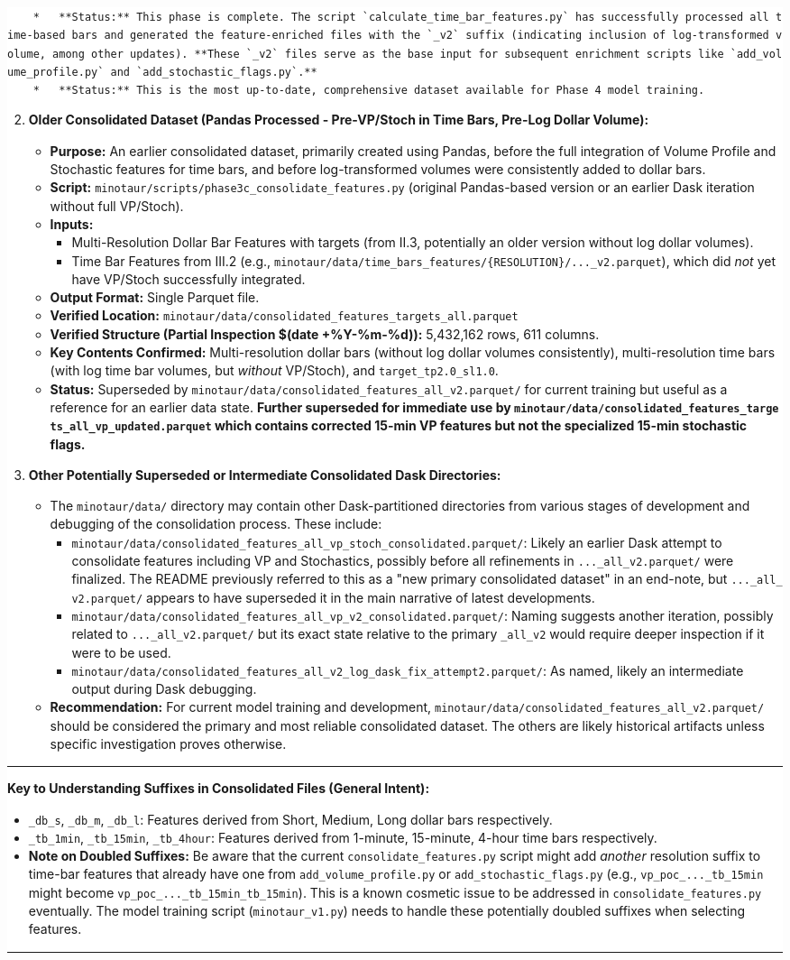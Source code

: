         *   **Status:** This phase is complete. The script `calculate_time_bar_features.py` has successfully processed all time-based bars and generated the feature-enriched files with the `_v2` suffix (indicating inclusion of log-transformed volume, among other updates). **These `_v2` files serve as the base input for subsequent enrichment scripts like `add_volume_profile.py` and `add_stochastic_flags.py`.**
        *   **Status:** This is the most up-to-date, comprehensive dataset available for Phase 4 model training.

2.  **Older Consolidated Dataset (Pandas Processed - Pre-VP/Stoch in Time Bars, Pre-Log Dollar Volume):**
    *   **Purpose:** An earlier consolidated dataset, primarily created using Pandas, before the full integration of Volume Profile and Stochastic features for time bars, and before log-transformed volumes were consistently added to dollar bars.
    *   **Script:** `minotaur/scripts/phase3c_consolidate_features.py` (original Pandas-based version or an earlier Dask iteration without full VP/Stoch).
    *   **Inputs:**
        *   Multi-Resolution Dollar Bar Features with targets (from II.3, potentially an older version without log dollar volumes).
        *   Time Bar Features from III.2 (e.g., `minotaur/data/time_bars_features/{RESOLUTION}/..._v2.parquet`), which did *not* yet have VP/Stoch successfully integrated.
    *   **Output Format:** Single Parquet file.
    *   **Verified Location:** `minotaur/data/consolidated_features_targets_all.parquet`
    *   **Verified Structure (Partial Inspection $(date +%Y-%m-%d)):** 5,432,162 rows, 611 columns.
    *   **Key Contents Confirmed:** Multi-resolution dollar bars (without log dollar volumes consistently), multi-resolution time bars (with log time bar volumes, but *without* VP/Stoch), and `target_tp2.0_sl1.0`.
    *   **Status:** Superseded by `minotaur/data/consolidated_features_all_v2.parquet/` for current training but useful as a reference for an earlier data state. **Further superseded for immediate use by `minotaur/data/consolidated_features_targets_all_vp_updated.parquet` which contains corrected 15-min VP features but not the specialized 15-min stochastic flags.**

3.  **Other Potentially Superseded or Intermediate Consolidated Dask Directories:**
    *   The `minotaur/data/` directory may contain other Dask-partitioned directories from various stages of development and debugging of the consolidation process. These include:
        *   `minotaur/data/consolidated_features_all_vp_stoch_consolidated.parquet/`: Likely an earlier Dask attempt to consolidate features including VP and Stochastics, possibly before all refinements in `..._all_v2.parquet/` were finalized. The README previously referred to this as a "new primary consolidated dataset" in an end-note, but `..._all_v2.parquet/` appears to have superseded it in the main narrative of latest developments.
        *   `minotaur/data/consolidated_features_all_vp_v2_consolidated.parquet/`: Naming suggests another iteration, possibly related to `..._all_v2.parquet/` but its exact state relative to the primary `_all_v2` would require deeper inspection if it were to be used.
        *   `minotaur/data/consolidated_features_all_v2_log_dask_fix_attempt2.parquet/`: As named, likely an intermediate output during Dask debugging.
    *   **Recommendation:** For current model training and development, `minotaur/data/consolidated_features_all_v2.parquet/` should be considered the primary and most reliable consolidated dataset. The others are likely historical artifacts unless specific investigation proves otherwise.

---
**Key to Understanding Suffixes in Consolidated Files (General Intent):**
*   `_db_s`, `_db_m`, `_db_l`: Features derived from Short, Medium, Long dollar bars respectively.
*   `_tb_1min`, `_tb_15min`, `_tb_4hour`: Features derived from 1-minute, 15-minute, 4-hour time bars respectively.
*   **Note on Doubled Suffixes:** Be aware that the current `consolidate_features.py` script might add *another* resolution suffix to time-bar features that already have one from `add_volume_profile.py` or `add_stochastic_flags.py` (e.g., `vp_poc_..._tb_15min` might become `vp_poc_..._tb_15min_tb_15min`). This is a known cosmetic issue to be addressed in `consolidate_features.py` eventually. The model training script (`minotaur_v1.py`) needs to handle these potentially doubled suffixes when selecting features.

---